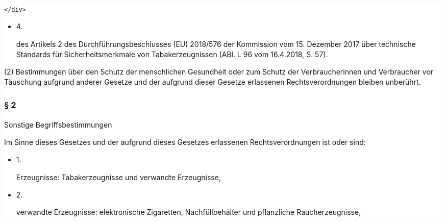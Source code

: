     </div>

  - 4\.
    
    <div style="">
    
    des Artikels 2 des Durchführungsbeschlusses (EU) 2018/576 der
    Kommission vom 15. Dezember 2017 über technische Standards für
    Sicherheitsmerkmale von Tabakerzeugnissen (ABl. L 96 vom 16.4.2018,
    S. 57).
    
    </div>

</div>

<div class="jurAbsatz">

(2) Bestimmungen über den Schutz der menschlichen Gesundheit oder zum
Schutz der Verbraucherinnen und Verbraucher vor Täuschung aufgrund
anderer Gesetze und der aufgrund dieser Gesetze erlassenen
Rechtsverordnungen bleiben unberührt.

</div>

</div>

</div>

</div>

<span id="BJNR056910016BJNE000302116.html"></span>

### § 2  
Sonstige Begriffsbestimmungen

<div>

<div class="jnhtml">

<div>

<div class="jurAbsatz">

Im Sinne dieses Gesetzes und der aufgrund dieses Gesetzes erlassenen
Rechtsverordnungen ist oder sind:

  - 1\.
    
    <div style="">
    
    Erzeugnisse: Tabakerzeugnisse und verwandte Erzeugnisse,
    
    </div>

  - 2\.
    
    <div style="">
    
    verwandte Erzeugnisse: elektronische Zigaretten, Nachfüllbehälter
    und pflanzliche Raucherzeugnisse,
    
    </div>

